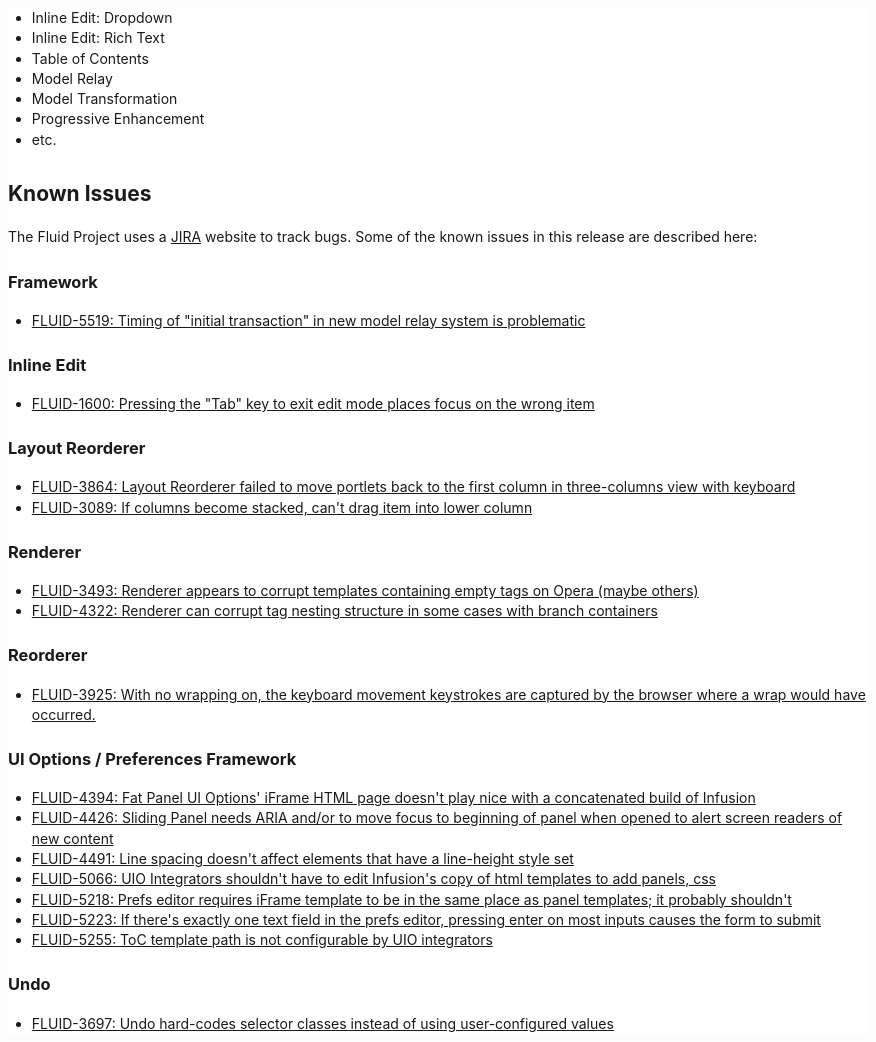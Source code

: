 * Inline Edit: Dropdown
* Inline Edit: Rich Text
* Table of Contents
* Model Relay
* Model Transformation
* Progressive Enhancement
* etc.

## Known Issues ##

The Fluid Project uses a [JIRA](http://issues.fluidproject.org) website to track bugs. Some of the known issues in this release are described here:

### Framework ###

* [FLUID-5519: Timing of "initial transaction" in new model relay system is problematic](https://issues.fluidproject.org/browse/FLUID-5519)

### Inline Edit ###

* [FLUID-1600: Pressing the "Tab" key to exit edit mode places focus on the wrong item](http://issues.fluidproject.org/browse/FLUID-1600)

### Layout Reorderer ###
* [FLUID-3864: Layout Reorderer failed to move portlets back to the first column in three-columns view with keyboard](http://issues.fluidproject.org/browse/FLUID-3864)
* [FLUID-3089: If columns become stacked, can't drag item into lower column](http://issues.fluidproject.org/browse/FLUID-3089)

### Renderer ###

* [FLUID-3493: Renderer appears to corrupt templates containing empty tags on Opera (maybe others)](http://issues.fluidproject.org/browse/FLUID-3493)
* [FLUID-4322: Renderer can corrupt tag nesting structure in some cases with branch containers](http://issues.fluidproject.org/browse/FLUID-4322)

### Reorderer ###

* [FLUID-3925: With no wrapping on, the keyboard movement keystrokes are captured by the browser where a wrap would have occurred.](http://issues.fluidproject.org/browse/FLUID-3925)

### UI Options / Preferences Framework ###

* [FLUID-4394: Fat Panel UI Options' iFrame HTML page doesn't play nice with a concatenated build of Infusion](http://issues.fluidproject.org/browse/FLUID-4394)
* [FLUID-4426: Sliding Panel needs ARIA and/or to move focus to beginning of panel when opened to alert screen readers of new content](http://issues.fluidproject.org/browse/FLUID-4426)
* [FLUID-4491: Line spacing doesn't affect elements that have a line-height style set](http://issues.fluidproject.org/browse/FLUID-4491)
* [FLUID-5066: UIO Integrators shouldn't have to edit Infusion's copy of html templates to add panels, css](http://issues.fluidproject.org/browse/FLUID-5066)
* [FLUID-5218: Prefs editor requires iFrame template to be in the same place as panel templates; it probably shouldn't](http://issues.fluidproject.org/browse/FLUID-5218)
* [FLUID-5223: If there's exactly one text field in the prefs editor, pressing enter on most inputs causes the form to submit](http://issues.fluidproject.org/browse/FLUID-5223)
* [FLUID-5255: ToC template path is not configurable by UIO integrators](http://issues.fluidproject.org/browse/FLUID-5255)

### Undo ###

* [FLUID-3697: Undo hard-codes selector classes instead of using user-configured values](http://issues.fluidproject.org/browse/FLUID-3697)
